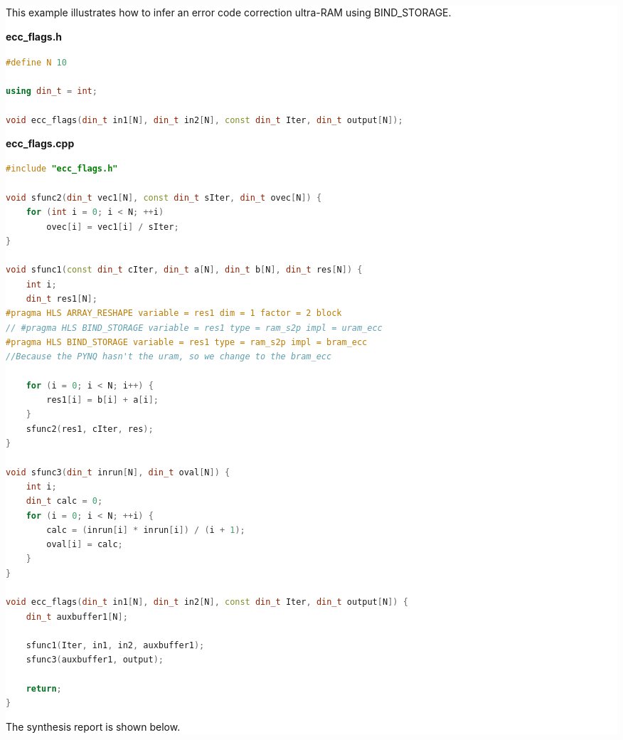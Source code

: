 This example illustrates how to infer an error code correction ultra-RAM using BIND_STORAGE. 

**ecc_flags.h**
```c++
#define N 10

using din_t = int;

void ecc_flags(din_t in1[N], din_t in2[N], const din_t Iter, din_t output[N]);
```

**ecc_flags.cpp**
```c++
#include "ecc_flags.h"

void sfunc2(din_t vec1[N], const din_t sIter, din_t ovec[N]) {
    for (int i = 0; i < N; ++i)
        ovec[i] = vec1[i] / sIter;
}

void sfunc1(const din_t cIter, din_t a[N], din_t b[N], din_t res[N]) {
    int i;
    din_t res1[N];
#pragma HLS ARRAY_RESHAPE variable = res1 dim = 1 factor = 2 block
// #pragma HLS BIND_STORAGE variable = res1 type = ram_s2p impl = uram_ecc
#pragma HLS BIND_STORAGE variable = res1 type = ram_s2p impl = bram_ecc
//Because the PYNQ hasn't the uram, so we change to the bram_ecc

    for (i = 0; i < N; i++) {
        res1[i] = b[i] + a[i];
    }
    sfunc2(res1, cIter, res);
}

void sfunc3(din_t inrun[N], din_t oval[N]) {
    int i;
    din_t calc = 0;
    for (i = 0; i < N; ++i) {
        calc = (inrun[i] * inrun[i]) / (i + 1);
        oval[i] = calc;
    }
}

void ecc_flags(din_t in1[N], din_t in2[N], const din_t Iter, din_t output[N]) {
    din_t auxbuffer1[N];

    sfunc1(Iter, in1, in2, auxbuffer1);
    sfunc3(auxbuffer1, output);

    return;
}
```
The synthesis report is shown below.
